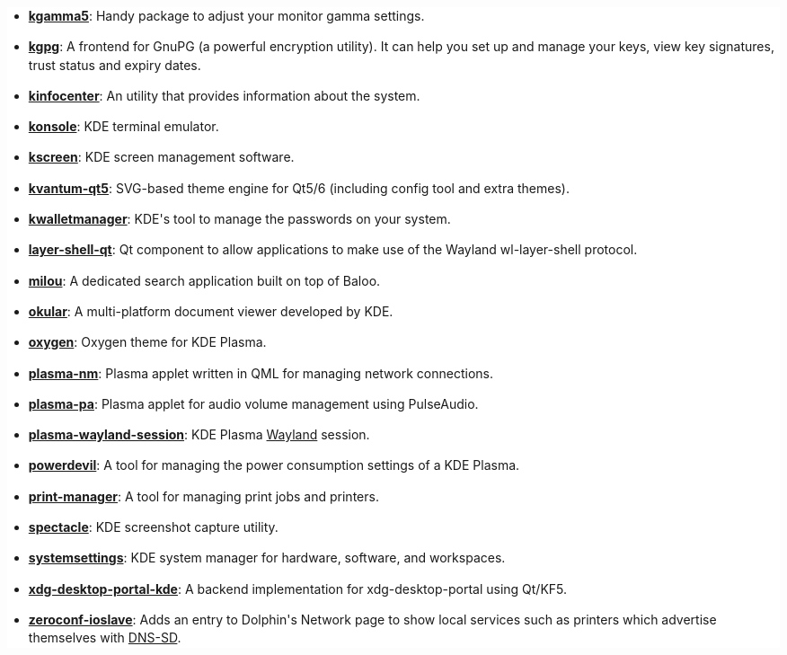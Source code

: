* **[kgamma5](https://archlinux.org/packages/extra/x86_64/kgamma5/)**: Handy package to adjust your monitor gamma settings.

* **[kgpg](https://archlinux.org/packages/extra/x86_64/kgpg/)**: A frontend for GnuPG (a powerful encryption utility). It can help you set up and manage your keys, view key signatures, trust status and expiry dates.

* **[kinfocenter](https://archlinux.org/packages/extra/x86_64/kinfocenter/)**: An utility that provides information about the system.

* **[konsole](https://archlinux.org/packages/extra/x86_64/konsole/)**: KDE terminal emulator.

* **[kscreen](https://archlinux.org/packages/extra/x86_64/kscreen/)**: KDE screen management software.

* **[kvantum-qt5](https://archlinux.org/packages/community/x86_64/kvantum/)**: SVG-based theme engine for Qt5/6 (including config tool and extra themes).

* **[kwalletmanager](https://archlinux.org/packages/extra/x86_64/kwalletmanager/)**: KDE's tool to manage the passwords on your system.

* **[layer-shell-qt](https://archlinux.org/packages/extra/x86_64/layer-shell-qt/)**: Qt component to allow applications to make use of the Wayland wl-layer-shell protocol.

* **[milou](https://archlinux.org/packages/extra/x86_64/milou/)**: A dedicated search application built on top of Baloo.

* **[okular](https://archlinux.org/packages/extra/x86_64/okular/)**: A multi-platform document viewer developed by KDE.

* **[oxygen](https://archlinux.org/packages/extra/x86_64/oxygen/)**: Oxygen theme for KDE Plasma.

* **[plasma-nm](https://archlinux.org/packages/extra/x86_64/plasma-nm/)**: Plasma applet written in QML for managing network connections.

* **[plasma-pa](https://archlinux.org/packages/extra/x86_64/plasma-pa/)**: Plasma applet for audio volume management using PulseAudio.

* **[plasma-wayland-session](https://archlinux.org/packages/extra/x86_64/plasma-wayland-session/)**: KDE Plasma [Wayland](https://wiki.archlinux.org/title/Wayland) session.

* **[powerdevil](https://archlinux.org/packages/extra/x86_64/powerdevil/)**: A tool for managing the power consumption settings of a KDE Plasma.

* **[print-manager](https://archlinux.org/packages/extra/x86_64/print-manager/)**: A tool for managing print jobs and printers.

* **[spectacle](https://archlinux.org/packages/extra/x86_64/spectacle/)**: KDE screenshot capture utility.

* **[systemsettings](https://archlinux.org/packages/extra/x86_64/systemsettings/)**: KDE system manager for hardware, software, and workspaces.

* **[xdg-desktop-portal-kde](https://archlinux.org/packages/extra/x86_64/xdg-desktop-portal-kde/)**: A backend implementation for xdg-desktop-portal using Qt/KF5.

* **[zeroconf-ioslave](https://archlinux.org/packages/extra/x86_64/zeroconf-ioslave/)**: Adds an entry to Dolphin's Network page to show local services such as printers which advertise themselves with [DNS-SD](http://www.dns-sd.org/).
